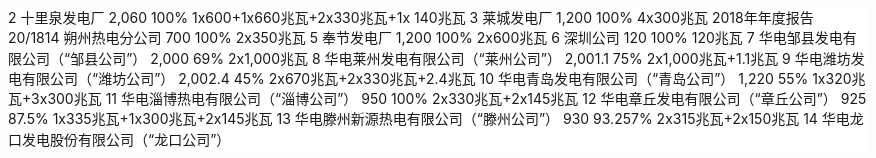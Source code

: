 2
十里泉发电厂
2,060
100%
1x600+1x660兆瓦+2x330兆瓦+1x
140兆瓦
3
莱城发电厂
1,200
100%
4x300兆瓦
2018年年度报告
20/1814
朔州热电分公司
700
100%
2x350兆瓦
5
奉节发电厂
1,200
100%
2x600兆瓦
6
深圳公司
120
100%
120兆瓦
7
华电邹县发电有限公司（“邹县公司”）
2,000
69%
2x1,000兆瓦
8
华电莱州发电有限公司（“莱州公司”）
2,001.1
75%
2x1,000兆瓦+1.1兆瓦
9
华电潍坊发电有限公司（“潍坊公司”）
2,002.4
45%
2x670兆瓦+2x330兆瓦+2.4兆瓦
10
华电青岛发电有限公司（“青岛公司”）
1,220
55%
1x320兆瓦+3x300兆瓦
11
华电淄博热电有限公司（“淄博公司”）
950
100%
2x330兆瓦+2x145兆瓦
12
华电章丘发电有限公司（“章丘公司”）
925
87.5%
1x335兆瓦+1x300兆瓦+2x145兆瓦
13
华电滕州新源热电有限公司（“滕州公司”）
930
93.257%
2x315兆瓦+2x150兆瓦
14
华电龙口发电股份有限公司（“龙口公司”）
